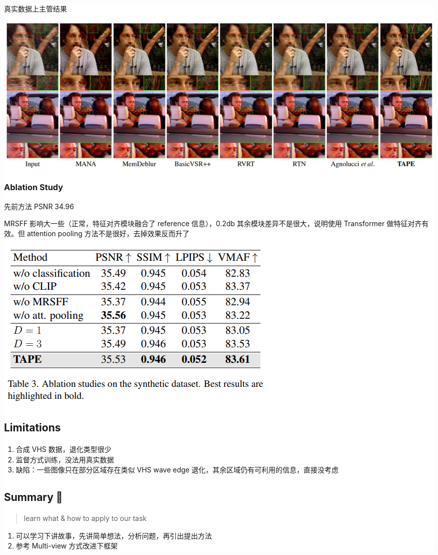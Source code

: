 真实数据上主管结果

![image-20231116231555045](docs/2023_10_WACV_Reference-based-Restoration-of-Digitized-Analog-Videotapes_Note/image-20231116231555045.png)



### Ablation Study

先前方法 PSNR 34.96

MRSFF 影响大一些（正常，特征对齐模块融合了 reference 信息），0.2db 其余模块差异不是很大，说明使用 Transformer 做特征对齐有效。但 attention pooling 方法不是很好，去掉效果反而升了

![image-20231116231653763](docs/2023_10_WACV_Reference-based-Restoration-of-Digitized-Analog-Videotapes_Note/image-20231116231653763.png)



## Limitations

1. 合成 VHS 数据，退化类型很少
2. 监督方式训练，没法用真实数据
3. 缺陷：一些图像只在部分区域存在类似 VHS wave edge 退化，其余区域仍有可利用的信息，直接没考虑



## Summary :star2:

> learn what & how to apply to our task

1. 可以学习下讲故事，先讲简单想法，分析问题，再引出提出方法
2. 参考 Multi-view 方式改进下框架
